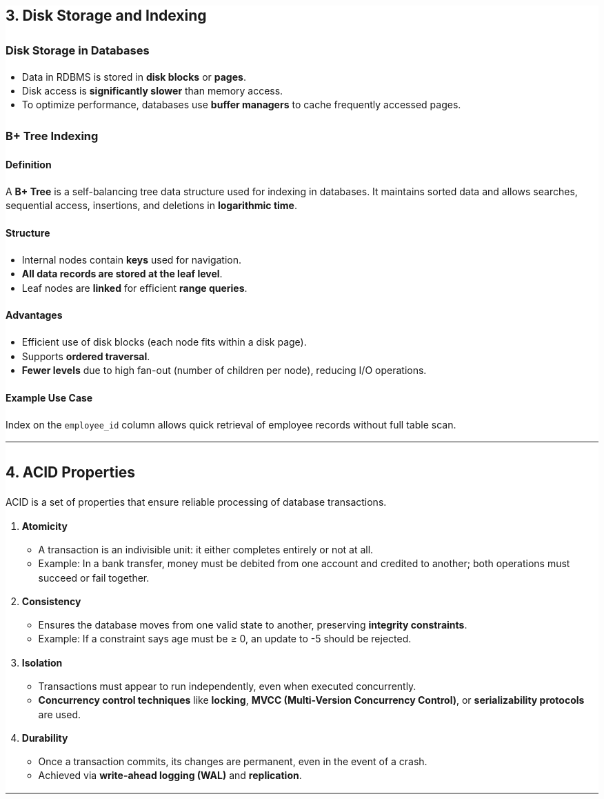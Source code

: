 
## 3. Disk Storage and Indexing

### Disk Storage in Databases
- Data in RDBMS is stored in **disk blocks** or **pages**.
- Disk access is **significantly slower** than memory access.
- To optimize performance, databases use **buffer managers** to cache frequently accessed pages.

### B+ Tree Indexing

#### Definition
A **B+ Tree** is a self-balancing tree data structure used for indexing in databases. It maintains sorted data and allows searches, sequential access, insertions, and deletions in **logarithmic time**.

#### Structure
- Internal nodes contain **keys** used for navigation.
- **All data records are stored at the leaf level**.
- Leaf nodes are **linked** for efficient **range queries**.

#### Advantages
- Efficient use of disk blocks (each node fits within a disk page).
- Supports **ordered traversal**.
- **Fewer levels** due to high fan-out (number of children per node), reducing I/O operations.

#### Example Use Case
Index on the `employee_id` column allows quick retrieval of employee records without full table scan.

---

## 4. ACID Properties

ACID is a set of properties that ensure reliable processing of database transactions.

1. **Atomicity**
   - A transaction is an indivisible unit: it either completes entirely or not at all.
   - Example: In a bank transfer, money must be debited from one account and credited to another; both operations must succeed or fail together.

2. **Consistency**
   - Ensures the database moves from one valid state to another, preserving **integrity constraints**.
   - Example: If a constraint says age must be ≥ 0, an update to -5 should be rejected.

3. **Isolation**
   - Transactions must appear to run independently, even when executed concurrently.
   - **Concurrency control techniques** like **locking**, **MVCC (Multi-Version Concurrency Control)**, or **serializability protocols** are used.

4. **Durability**
   - Once a transaction commits, its changes are permanent, even in the event of a crash.
   - Achieved via **write-ahead logging (WAL)** and **replication**.

---